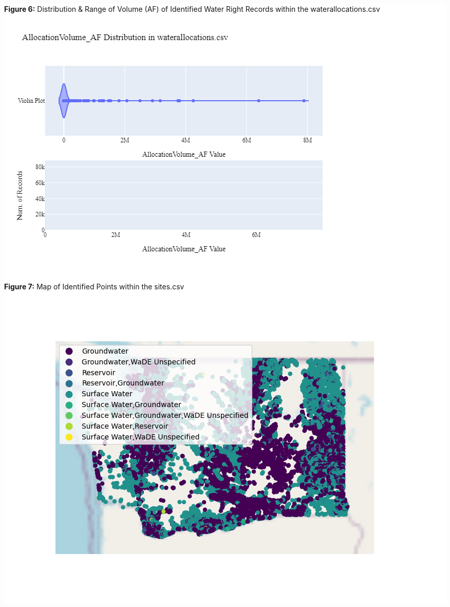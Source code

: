 **Figure 6:** Distribution & Range of Volume (AF) of Identified Water Right Records within the waterallocations.csv
![](figures/AllocationVolume_AF.png)

**Figure 7:** Map of Identified Points within the sites.csv
![](figures/PointMap.png)

